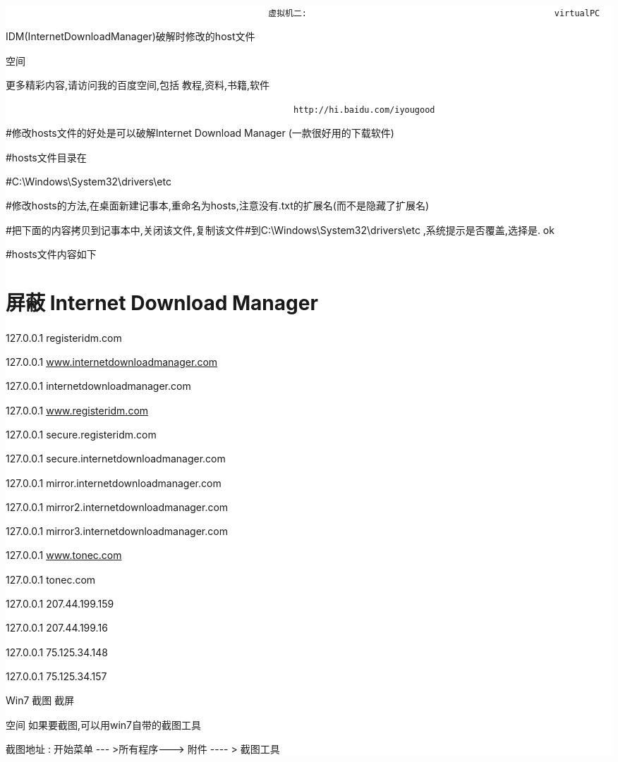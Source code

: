                                                         虚拟机二:                                                 virtualPC
                                                        
IDM(InternetDownloadManager)破解时修改的host文件

空间


 更多精彩内容,请访问我的百度空间,包括  教程,资料,书籍,软件

                                                             http://hi.baidu.com/iyougood





#修改hosts文件的好处是可以破解Internet Download Manager (一款很好用的下载软件)

#hosts文件目录在

#C:\Windows\System32\drivers\etc

#修改hosts的方法,在桌面新建记事本,重命名为hosts,注意没有.txt的扩展名(而不是隐藏了扩展名)

#把下面的内容拷贝到记事本中,关闭该文件,复制该文件#到C:\Windows\System32\drivers\etc ,系统提示是否覆盖,选择是. ok

#hosts文件内容如下

# 屏蔽 Internet Download Manager

127.0.0.1 registeridm.com

127.0.0.1 www.internetdownloadmanager.com

127.0.0.1 internetdownloadmanager.com

127.0.0.1 www.registeridm.com

127.0.0.1 secure.registeridm.com

127.0.0.1 secure.internetdownloadmanager.com

127.0.0.1 mirror.internetdownloadmanager.com

127.0.0.1 mirror2.internetdownloadmanager.com

127.0.0.1 mirror3.internetdownloadmanager.com

127.0.0.1 www.tonec.com

127.0.0.1 tonec.com

127.0.0.1 207.44.199.159

127.0.0.1 207.44.199.16

127.0.0.1 75.125.34.148

127.0.0.1 75.125.34.157

Win7 截图 截屏

空间
如果要截图,可以用win7自带的截图工具

截图地址 :  开始菜单 --- >所有程序---> 附件 ---- > 截图工具

